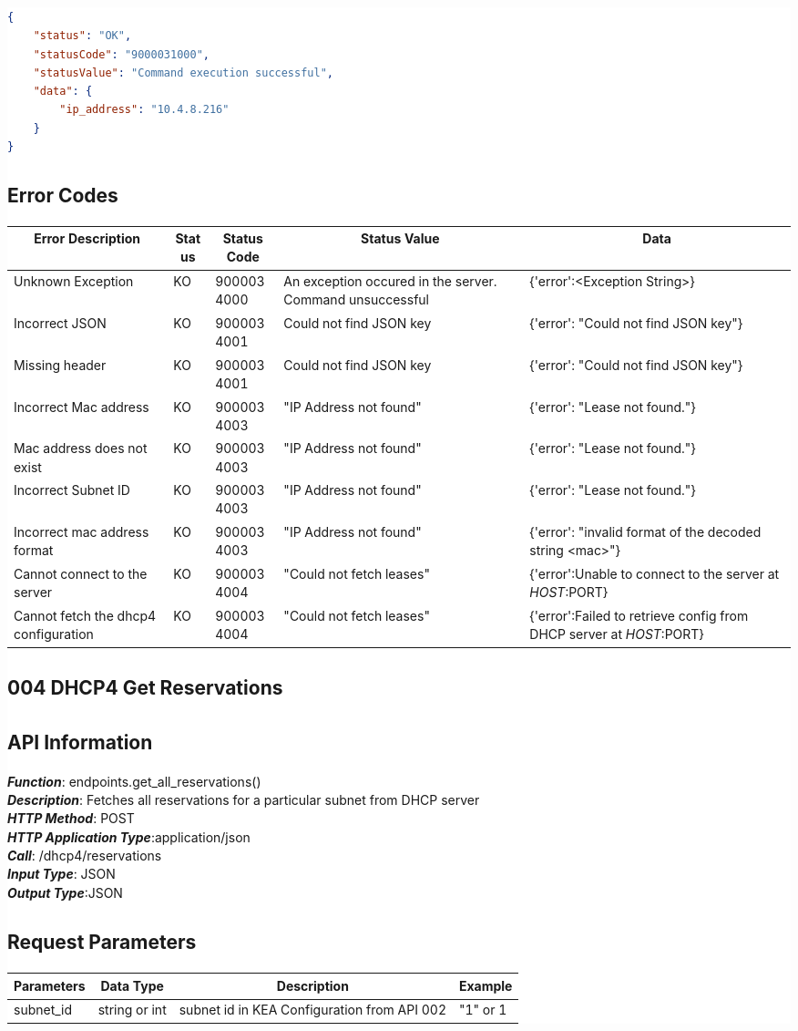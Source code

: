 ```json
{
    "status": "OK",
    "statusCode": "9000031000",
    "statusValue": "Command execution successful",
    "data": {
        "ip_address": "10.4.8.216"
    }
}
```

Error Codes
-

| Error Description | Status | Status Code | Status Value | Data |
| --- | --- | --- | --- | --- |
| Unknown Exception | KO | 9000034000 | An exception occured in the server. Command unsuccessful | {'error':\<Exception String>} |
| Incorrect JSON | KO | 9000034001 | Could not find JSON key | {'error': "Could not find JSON key"} |
| Missing header | KO | 9000034001 | Could not find JSON key | {'error': "Could not find JSON key"} |
| Incorrect Mac address | KO | 9000034003 | "IP Address not found" | {'error': "Lease not found."} |
| Mac address does not exist | KO | 9000034003 | "IP Address not found" | {'error': "Lease not found."} |
| Incorrect Subnet ID | KO | 9000034003 | "IP Address not found" | {'error': "Lease not found."} |
| Incorrect mac address format | KO | 9000034003 | "IP Address not found" | {'error': "invalid format of the decoded string \<mac>"} |
| Cannot connect to the server | KO | 9000034004 | "Could not fetch leases" | {'error':Unable to connect to the server at $HOST:$PORT} |
| Cannot fetch the dhcp4 configuration | KO | 9000034004 | "Could not fetch leases" | {'error':Failed to retrieve config from DHCP server at $HOST:$PORT} |


**004 DHCP4 Get Reservations**
-

API Information
-


***Function***: endpoints.get_all_reservations()<br />
***Description***: Fetches all reservations for a particular subnet from DHCP server<br />
***HTTP Method***: POST<br />
***HTTP Application Type***:application/json<br />
***Call***: /dhcp4/reservations<br />
***Input Type***: JSON<br />
***Output Type***:JSON<br />

Request Parameters
-

| Parameters | Data Type | Description | Example |
| --- | --- | --- | --- |
| subnet_id | string or int | subnet id in KEA Configuration from API 002 | "1" or 1 |
